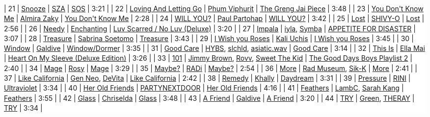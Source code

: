 | 21 | [Snooze](https://open.spotify.com/track/4iZ4pt7kvcaH6Yo8UoZ4s2) | [SZA](https://open.spotify.com/artist/7tYKF4w9nC0nq9CsPZTHyP) | [SOS](https://open.spotify.com/album/07w0rG5TETcyihsEIZR3qG) | 3:21 |
| 22 | [Loving And Letting Go](https://open.spotify.com/track/3Zv4HZiyM8TeAbYGdWysXw) | [Phum Viphurit](https://open.spotify.com/artist/5mqguTgtaoCMNMZD6txCh6) | [The Greng Jai Piece](https://open.spotify.com/album/1I9TAJhnJucoNfu2KX8Hcg) | 3:48 |
| 23 | [You Don't Know Me](https://open.spotify.com/track/6zX2iF3aZC26DEtISIcmwh) | [Almira Zaky](https://open.spotify.com/artist/62aXcFkYSHe0Kai0CImGyy) | [You Don't Know Me](https://open.spotify.com/album/5GPeTPlGNbf3CcHdg7PAoU) | 2:28 |
| 24 | [WILL YOU?](https://open.spotify.com/track/5VsvYVSiMIAhZ2O42qBxnS) | [Paul Partohap](https://open.spotify.com/artist/7JUNqSO2J7JcC76ShZ9DI9) | [WILL YOU?](https://open.spotify.com/album/16e8wwkPqs52FwNEyD0wV5) | 3:42 |
| 25 | [Lost](https://open.spotify.com/track/4AhXYMGyGdOzFUN6B9rZwj) | [SHIVY\-O](https://open.spotify.com/artist/4ZvocLK9jBuKymHWm5VRrr) | [Lost](https://open.spotify.com/album/6CDpLH14tzQUKB2MoIM1ZN) | 2:56 |
| 26 | [Needy](https://open.spotify.com/track/5kSV5hHWyB7bTzjq7pS9Fi) | [Enchanting](https://open.spotify.com/artist/26XGM4cZDcTgrXo1nis5HT) | [Luv Scarred / No Luv \(Deluxe\)](https://open.spotify.com/album/6BW57jVtLJ1NuVefL901qC) | 3:20 |
| 27 | [Impala](https://open.spotify.com/track/1hSd9wVOZKN9bkctsRMSJM) | [iyla](https://open.spotify.com/artist/4LXBFNxqvOcdBVpbgKn6op), [Symba](https://open.spotify.com/artist/06S3fr7xEES7e3QPXhu3ay) | [APPETITE FOR DISASTER](https://open.spotify.com/album/2xKVOKhRSFgKTrwhTPGoZe) | 3:07 |
| 28 | [Treasure](https://open.spotify.com/track/3dx3nDvoEOJNBDPp3a9qX2) | [Sabrina Soetomo](https://open.spotify.com/artist/3EveEev3WbVFqsjRDoeJAH) | [Treasure](https://open.spotify.com/album/4KyKNlMN009fmiilJm43yZ) | 3:43 |
| 29 | [I Wish you Roses](https://open.spotify.com/track/6BQrmjAgPfPTwILoFEK3Hd) | [Kali Uchis](https://open.spotify.com/artist/1U1el3k54VvEUzo3ybLPlM) | [I Wish you Roses](https://open.spotify.com/album/2XCrHIlpS6yq2Lix46lOPi) | 3:45 |
| 30 | [Window](https://open.spotify.com/track/2qn1uAB6zNn8iRZXNQDblO) | [Galdive](https://open.spotify.com/artist/0aMrhUHnOzfiPcMc2PGiaT) | [Window/Dormer](https://open.spotify.com/album/2NLaH3YHgILL6M4vrPhj7W) | 3:35 |
| 31 | [Good Care](https://open.spotify.com/track/1argqjqP7b6GjGfAGiBlF8) | [HYBS](https://open.spotify.com/artist/4mr4X9nJC8DPlNukWbgAaI), [slchld](https://open.spotify.com/artist/33crDRqANd3NQHJagZkQ7O), [asiatic.wav](https://open.spotify.com/artist/3tGCfr3ALXtQrYHPOm9OTx) | [Good Care](https://open.spotify.com/album/6GE5HCTdt1M0ByOFLoXV4d) | 3:14 |
| 32 | [This Is](https://open.spotify.com/track/2zuDMKJ2rSgCMtJknUJBZ9) | [Ella Mai](https://open.spotify.com/artist/7HkdQ0gt53LP4zmHsL0nap) | [Heart On My Sleeve \(Deluxe Edition\)](https://open.spotify.com/album/5PSR9tquibfWRiWVSkn6qD) | 3:26 |
| 33 | [101](https://open.spotify.com/track/6DqaDchUydHe8upf4F59os) | [Jimmy Brown](https://open.spotify.com/artist/5YPCpDIPOY4WqY9Bqdw4Uc), [Rovv](https://open.spotify.com/artist/2ExJZeWFE28d7G0uq1olVy), [Sweet The Kid](https://open.spotify.com/artist/4qaGGZulMdVRK7uDgGAaNq) | [The Good Days Boys Playlist 2](https://open.spotify.com/album/5hNnV6eRN7XatL7GgPRTHw) | 2:40 |
| 34 | [Mage](https://open.spotify.com/track/5ksO9lrmJu2BiL2C1VvJfR) | [Rosy](https://open.spotify.com/artist/2wMzCCeiXSV9NFSzGzwVyv) | [Mage](https://open.spotify.com/album/0NKT0rd5vdIvYAaFd5fHwc) | 3:29 |
| 35 | [Maybe?](https://open.spotify.com/track/5xEPUpkAaWBNEDWXlMMGOn) | [RADi](https://open.spotify.com/artist/6yNBuO7IGsqK0wMdVucIfd) | [Maybe?](https://open.spotify.com/album/70EUDwRcVADcdFtVTMuGkt) | 2:54 |
| 36 | [More](https://open.spotify.com/track/6VacU6Uf16RkcQWUv3Z5Vq) | [Rad Museum](https://open.spotify.com/artist/6UdKtISMXYKSR8jcgtFePo), [Sik\-K](https://open.spotify.com/artist/5DIi2JWfQPTKffaVBlIYRn) | [More](https://open.spotify.com/album/5fdVNrQ2PoMTyhFXPPWu7L) | 2:41 |
| 37 | [Like California](https://open.spotify.com/track/7ouOGLgqPhs5ezGPegOT6t) | [Gen Neo](https://open.spotify.com/artist/6GvQJnPSXsAGPLRfoqfTfK), [DeVita](https://open.spotify.com/artist/5PS3ZZE5bBiZ3Ct9HiRG2B) | [Like California](https://open.spotify.com/album/1Q3J1EjS9oEJgVoILiHiTS) | 2:42 |
| 38 | [Remedy](https://open.spotify.com/track/6Oa0nJwDOkclkCQsiZh6ge) | [Khally](https://open.spotify.com/artist/4PqeHxPLqzI2yCNerkPrES) | [Daydream](https://open.spotify.com/album/2oMoazj0HGsegjfPDyfrvh) | 3:31 |
| 39 | [Pressure](https://open.spotify.com/track/6nrvIIOUmYydHeN8oSGOW5) | [RINI](https://open.spotify.com/artist/2joIhhX3Feq47H4QXVDOr3) | [Ultraviolet](https://open.spotify.com/album/5g5HcmYzRNykfx3Hce5X45) | 3:34 |
| 40 | [Her Old Friends](https://open.spotify.com/track/4SBZis6PQh5N40Zv9ro3Ti) | [PARTYNEXTDOOR](https://open.spotify.com/artist/2HPaUgqeutzr3jx5a9WyDV) | [Her Old Friends](https://open.spotify.com/album/6vtoMOAff1G2b5om38HMM5) | 4:16 |
| 41 | [Feathers](https://open.spotify.com/track/4DHB29tTCeEf2f0BlS8Nn4) | [LambC](https://open.spotify.com/artist/0BpbTGO68X4wV2aLBzjnhL), [Sarah Kang](https://open.spotify.com/artist/0MBNzfGHTiPYag4DupDXUj) | [Feathers](https://open.spotify.com/album/1KOV5YYqduEevT4YiMTgui) | 3:55 |
| 42 | [Glass](https://open.spotify.com/track/3kw6y6iKeyVX2JUqwdp7cj) | [Chriselda](https://open.spotify.com/artist/2U9rPOlR5Osiq6sRuL0dSr) | [Glass](https://open.spotify.com/album/3Jf9qj802fXyKNLhFr6oQs) | 3:48 |
| 43 | [A Friend](https://open.spotify.com/track/6nlR5KZygfAXcwUH96kONw) | [Galdive](https://open.spotify.com/artist/0aMrhUHnOzfiPcMc2PGiaT) | [A Friend](https://open.spotify.com/album/6vJJQBcmrKG3hX5iU8Idaq) | 3:20 |
| 44 | [TRY](https://open.spotify.com/track/3iPDlqw1GoVtteiioGVg7d) | [Green](https://open.spotify.com/artist/5QZhUdqvTEGnKNLVBTbFSY), [THERAY](https://open.spotify.com/artist/1GwzIyvtDBIcWPtHKxfofd) | [TRY](https://open.spotify.com/album/4HV0D0lw4AzBIYxknQv2tF) | 3:34 |
